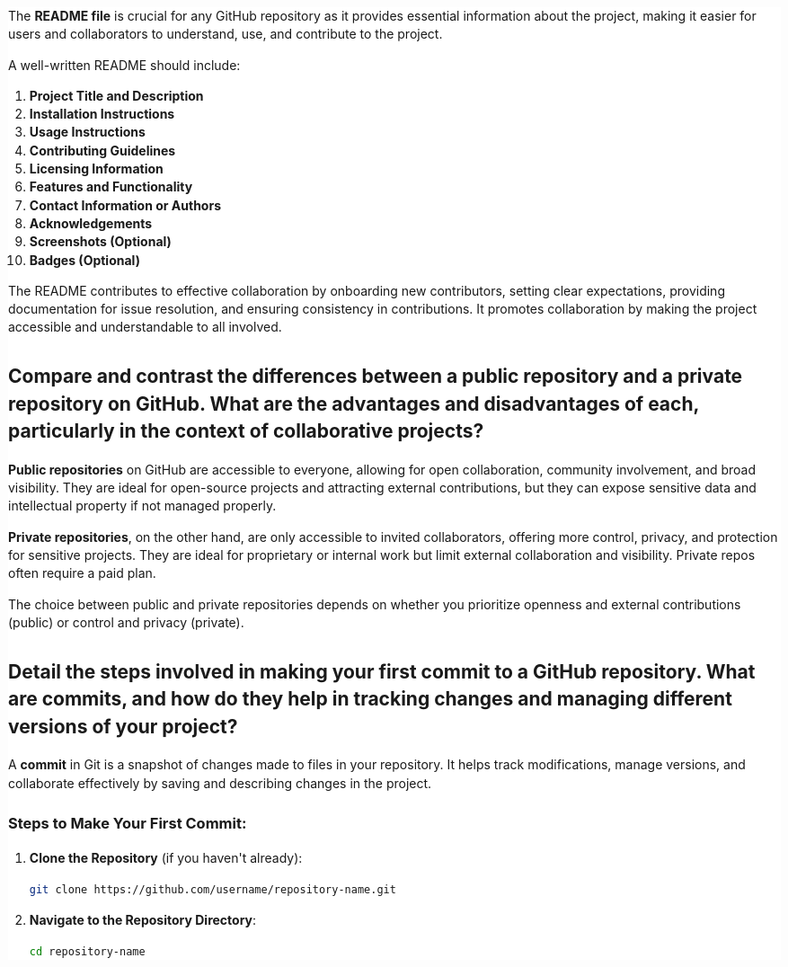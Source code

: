   The **README file** is crucial for any GitHub repository as it provides essential information about the project, making it easier for users and collaborators to understand, use, and contribute to the project.

A well-written README should include:
1. **Project Title and Description**
2. **Installation Instructions**
3. **Usage Instructions**
4. **Contributing Guidelines**
5. **Licensing Information**
6. **Features and Functionality**
7. **Contact Information or Authors**
8. **Acknowledgements**
9. **Screenshots (Optional)**
10. **Badges (Optional)**

The README contributes to effective collaboration by onboarding new contributors, setting clear expectations, providing documentation for issue resolution, and ensuring consistency in contributions. It promotes collaboration by making the project accessible and understandable to all involved.

## Compare and contrast the differences between a public repository and a private repository on GitHub. What are the advantages and disadvantages of each, particularly in the context of collaborative projects?
  
  **Public repositories** on GitHub are accessible to everyone, allowing for open collaboration, community involvement, and broad visibility. They are ideal for open-source projects and attracting external contributions, but they can expose sensitive data and intellectual property if not managed properly.

  **Private repositories**, on the other hand, are only accessible to invited collaborators, offering more control, privacy, and protection for sensitive projects. They are ideal for proprietary or internal work but limit external collaboration and visibility. Private repos often require a paid plan.

The choice between public and private repositories depends on whether you prioritize openness and external contributions (public) or control and privacy (private).
  

## Detail the steps involved in making your first commit to a GitHub repository. What are commits, and how do they help in tracking changes and managing different versions of your project?
  A **commit** in Git is a snapshot of changes made to files in your repository. It helps track modifications, manage versions, and collaborate effectively by saving and describing changes in the project.

### Steps to Make Your First Commit:

1. **Clone the Repository** (if you haven't already):
   ```bash
   git clone https://github.com/username/repository-name.git
   ```

2. **Navigate to the Repository Directory**:
   ```bash
   cd repository-name
   ```
